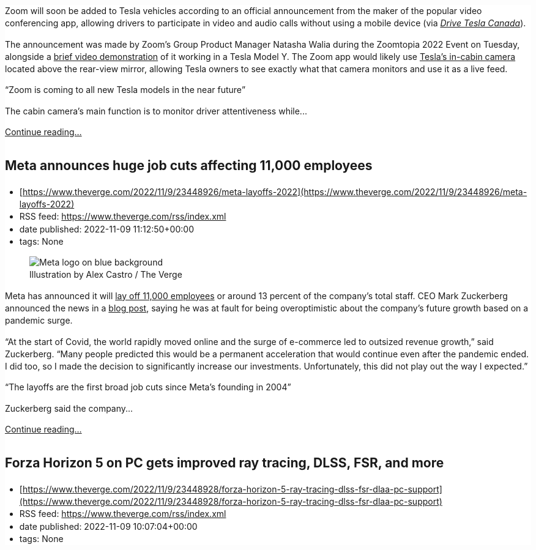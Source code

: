   <p id="EUvp8t">Zoom will soon be added to Tesla vehicles according to an official announcement from the maker of the popular video conferencing app, allowing drivers to participate in video and audio calls without using a mobile device (via <a href="https://driveteslacanada.ca/news/zoom-officially-announces-its-video-conferencing-app-is-coming-soon-to-tesla-vehicles/"><em>Drive Tesla Canada</em></a>).</p>
<p id="2Yx1Ny">The announcement was made by Zoom’s Group Product Manager Natasha Walia during the Zoomtopia 2022 Event on Tuesday, alongside a <a href="https://www.youtube.com/watch?v=ryplUZ0nRCw&amp;t">brief video demonstration</a> of it working in a Tesla Model Y. The Zoom app would likely use <a href="https://www.youtube.com/watch?v=mZ9XvGm4DPo">Tesla’s in-cabin camera</a> located above the rear-view mirror, allowing Tesla owners to see exactly what that camera monitors and use it as a live feed.</p>
<div class="c-float-left c-float-hang"><aside id="hbn7ND"><q>Zoom is coming to all new Tesla models in the near future</q></aside></div>
<p id="KquWAR">The cabin camera’s main function is to monitor driver attentiveness while...</p>
  <p>
    <a href="https://www.theverge.com/2022/11/9/23449001/zoom-tesla-announcement-conference-calling">Continue reading&hellip;</a>
  </p>

## Meta announces huge job cuts affecting 11,000 employees
 - [https://www.theverge.com/2022/11/9/23448926/meta-layoffs-2022](https://www.theverge.com/2022/11/9/23448926/meta-layoffs-2022)
 - RSS feed: https://www.theverge.com/rss/index.xml
 - date published: 2022-11-09 11:12:50+00:00
 - tags: None

<figure>
      <img alt="Meta logo on blue background" src="https://cdn.vox-cdn.com/thumbor/GDTJIQHpdTGgAZSBNTBt3dGmwE4=/0x0:2040x1360/1310x873/cdn.vox-cdn.com/uploads/chorus_image/image/71604446/acastro_211101_1777_meta_0001.0.jpg" />
        <figcaption>Illustration by Alex Castro / The Verge</figcaption>
    </figure>

  <p id="TqdPUw">Meta has announced it will <a href="https://about.fb.com/news/2022/11/mark-zuckerberg-layoff-message-to-employees/">lay off 11,000 employees</a> or around 13 percent of the company’s total staff. CEO Mark Zuckerberg announced the news in a <a href="https://about.fb.com/news/2022/11/mark-zuckerberg-layoff-message-to-employees/">blog post</a>, saying he was at fault for being overoptimistic about the company’s future growth based on a pandemic surge.</p>
<p id="pvFU86">“At the start of Covid, the world rapidly moved online and the surge of e-commerce led to outsized revenue growth,” said Zuckerberg. “Many people predicted this would be a permanent acceleration that would continue even after the pandemic ended. I did too, so I made the decision to significantly increase our investments. Unfortunately, this did not play out the way I expected.”</p>
<div class="c-float-left c-float-hang"><aside id="vQKxkr"><q>The layoffs are the first broad job cuts since Meta’s founding in 2004</q></aside></div>
<p id="RCWevF">Zuckerberg said the company...</p>
  <p>
    <a href="https://www.theverge.com/2022/11/9/23448926/meta-layoffs-2022">Continue reading&hellip;</a>
  </p>

## Forza Horizon 5 on PC gets improved ray tracing, DLSS, FSR, and more
 - [https://www.theverge.com/2022/11/9/23448928/forza-horizon-5-ray-tracing-dlss-fsr-dlaa-pc-support](https://www.theverge.com/2022/11/9/23448928/forza-horizon-5-ray-tracing-dlss-fsr-dlaa-pc-support)
 - RSS feed: https://www.theverge.com/rss/index.xml
 - date published: 2022-11-09 10:07:04+00:00
 - tags: None
